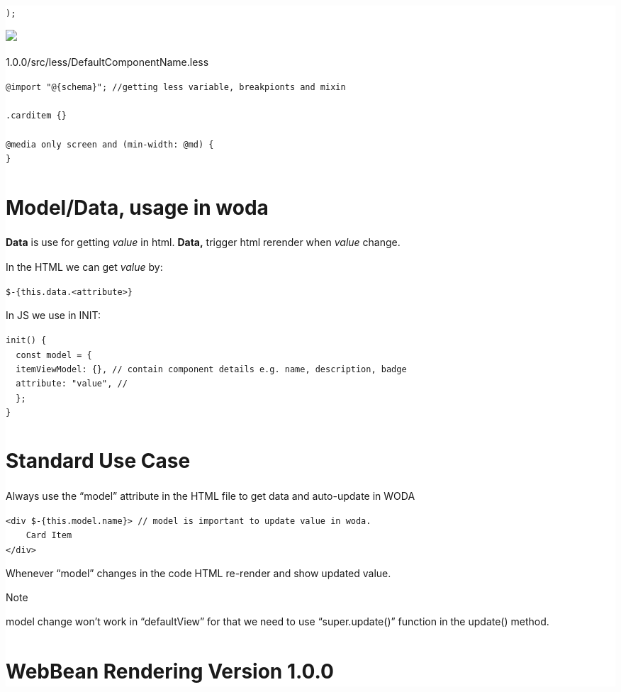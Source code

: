 ```
);
```

![](https://2cu.atlassian.net/wiki/images/icons/grey_arrow_down.png)

1.0.0/src/less/DefaultComponentName.less

```
@import "@{schema}"; //getting less variable, breakpionts and mixin

.carditem {}

@media only screen and (min-width: @md) {
}
```

# Model/Data, usage in woda

**Data** is use for getting *value* in html. **Data,** trigger html rerender when *value* change.

In the HTML we can get *value* by:

```
$-{this.data.<attribute>}
```

In JS we use <attribute> in INIT:

```
init() {
  const model = {
  itemViewModel: {}, // contain component details e.g. name, description, badge
  attribute: "value", //
  };
}
```

# Standard Use Case

Always use the “model” attribute in the HTML file to get data and auto-update in WODA

```
<div $-{this.model.name}> // model is important to update value in woda.
    Card Item
</div>
```

Whenever “model” changes in the code HTML re-render and show updated value.

> [!NOTE]
> model change won’t work in “defaultView” for that we need to use “super.update()” function in the update() method.

# WebBean Rendering Version 1.0.0
